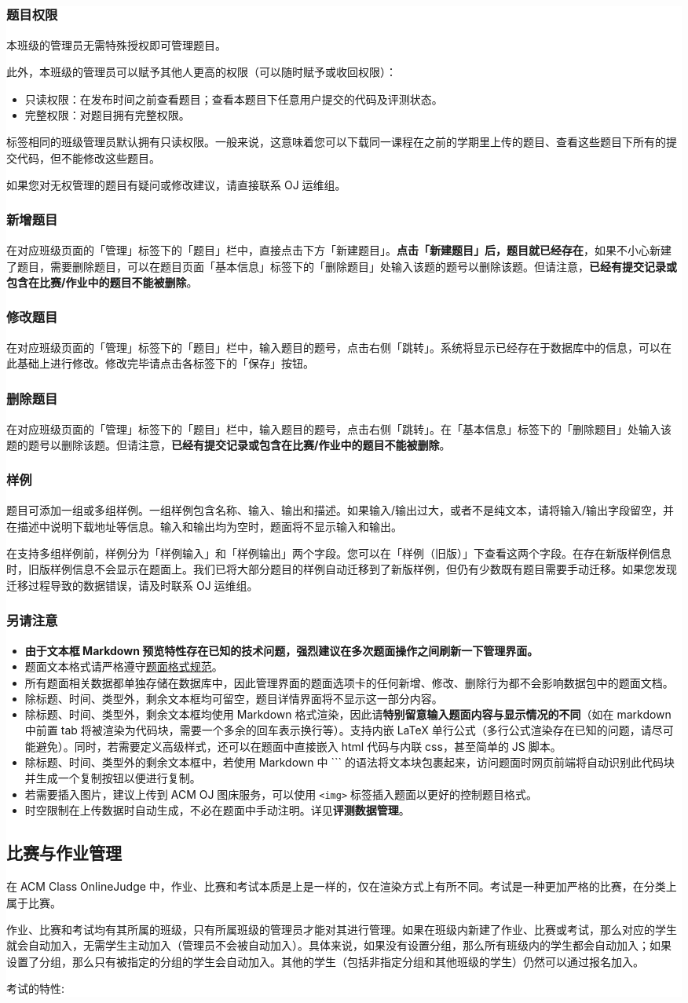 ### 题目权限

本班级的管理员无需特殊授权即可管理题目。

此外，本班级的管理员可以赋予其他人更高的权限（可以随时赋予或收回权限）：

- 只读权限：在发布时间之前查看题目；查看本题目下任意用户提交的代码及评测状态。
- 完整权限：对题目拥有完整权限。

标签相同的班级管理员默认拥有只读权限。一般来说，这意味着您可以下载同一课程在之前的学期里上传的题目、查看这些题目下所有的提交代码，但不能修改这些题目。

如果您对无权管理的题目有疑问或修改建议，请直接联系 OJ 运维组。

### 新增题目

在对应班级页面的「管理」标签下的「题目」栏中，直接点击下方「新建题目」。**点击「新建题目」**后，题目就**已经存在**，如果不小心新建了题目，需要删除题目，可以在题目页面「基本信息」标签下的「删除题目」处输入该题的题号以删除该题。但请注意，**已经有提交记录或包含在比赛/作业中的题目不能被删除**。

### 修改题目

在对应班级页面的「管理」标签下的「题目」栏中，输入题目的题号，点击右侧「跳转」。系统将显示已经存在于数据库中的信息，可以在此基础上进行修改。修改完毕请点击各标签下的「保存」按钮。

### 删除题目

在对应班级页面的「管理」标签下的「题目」栏中，输入题目的题号，点击右侧「跳转」。在「基本信息」标签下的「删除题目」处输入该题的题号以删除该题。但请注意，**已经有提交记录或包含在比赛/作业中的题目不能被删除**。

### 样例

题目可添加一组或多组样例。一组样例包含名称、输入、输出和描述。如果输入/输出过大，或者不是纯文本，请将输入/输出字段留空，并在描述中说明下载地址等信息。输入和输出均为空时，题面将不显示输入和输出。

在支持多组样例前，样例分为「样例输入」和「样例输出」两个字段。您可以在「样例（旧版）」下查看这两个字段。在存在新版样例信息时，旧版样例信息不会显示在题面上。我们已将大部分题目的样例自动迁移到了新版样例，但仍有少数既有题目需要手动迁移。如果您发现迁移过程导致的数据错误，请及时联系 OJ 运维组。

### 另请注意

- **由于文本框 Markdown 预览特性存在已知的技术问题，强烈建议在多次题面操作之间刷新一下管理界面。**
- 题面文本格式请严格遵守[题面格式规范](problem-format.md)。
- 所有题面相关数据都单独存储在数据库中，因此管理界面的题面选项卡的任何新增、修改、删除行为都不会影响数据包中的题面文档。
- 除标题、时间、类型外，剩余文本框均可留空，题目详情界面将不显示这一部分内容。
- 除标题、时间、类型外，剩余文本框均使用 Markdown 格式渲染，因此请**特别留意输入题面内容与显示情况的不同**（如在 markdown 中前置 tab 将被渲染为代码块，需要一个多余的回车表示换行等）。支持内嵌 LaTeX 单行公式（多行公式渲染存在已知的问题，请尽可能避免）。同时，若需要定义高级样式，还可以在题面中直接嵌入 html 代码与内联 css，甚至简单的 JS 脚本。
- 除标题、时间、类型外的剩余文本框中，若使用 Markdown 中 ``` 的语法将文本块包裹起来，访问题面时网页前端将自动识别此代码块并生成一个复制按钮以便进行复制。
- 若需要插入图片，建议上传到 ACM OJ 图床服务，可以使用 `<img>` 标签插入题面以更好的控制题目格式。
- 时空限制在上传数据时自动生成，不必在题面中手动注明。详见**评测数据管理**。

## 比赛与作业管理

在 ACM Class OnlineJudge 中，作业、比赛和考试本质是上是一样的，仅在渲染方式上有所不同。考试是一种更加严格的比赛，在分类上属于比赛。

作业、比赛和考试均有其所属的班级，只有所属班级的管理员才能对其进行管理。如果在班级内新建了作业、比赛或考试，那么对应的学生就会自动加入，无需学生主动加入（管理员不会被自动加入）。具体来说，如果没有设置分组，那么所有班级内的学生都会自动加入；如果设置了分组，那么只有被指定的分组的学生会自动加入。其他的学生（包括非指定分组和其他班级的学生）仍然可以通过报名加入。

考试的特性:
